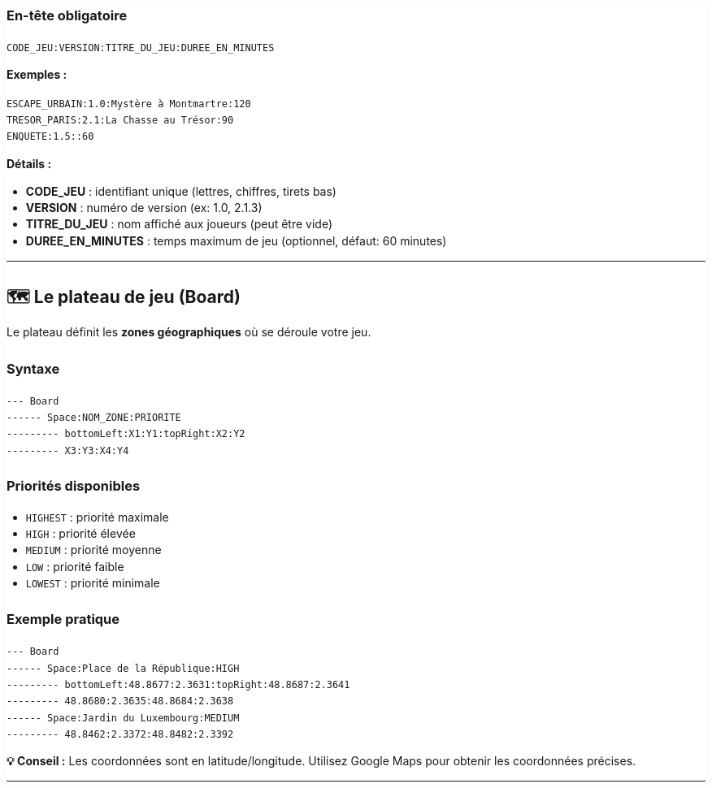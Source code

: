 ### En-tête obligatoire
```
CODE_JEU:VERSION:TITRE_DU_JEU:DUREE_EN_MINUTES
```

**Exemples :**
```
ESCAPE_URBAIN:1.0:Mystère à Montmartre:120
TRESOR_PARIS:2.1:La Chasse au Trésor:90
ENQUETE:1.5::60
```

**Détails :**
- **CODE_JEU** : identifiant unique (lettres, chiffres, tirets bas)
- **VERSION** : numéro de version (ex: 1.0, 2.1.3)
- **TITRE_DU_JEU** : nom affiché aux joueurs (peut être vide)
- **DUREE_EN_MINUTES** : temps maximum de jeu (optionnel, défaut: 60 minutes)

---

## 🗺️ Le plateau de jeu (Board)

Le plateau définit les **zones géographiques** où se déroule votre jeu.

### Syntaxe
```
--- Board
------ Space:NOM_ZONE:PRIORITE
--------- bottomLeft:X1:Y1:topRight:X2:Y2
--------- X3:Y3:X4:Y4
```

### Priorités disponibles
- `HIGHEST` : priorité maximale
- `HIGH` : priorité élevée  
- `MEDIUM` : priorité moyenne
- `LOW` : priorité faible
- `LOWEST` : priorité minimale

### Exemple pratique
```
--- Board
------ Space:Place de la République:HIGH
--------- bottomLeft:48.8677:2.3631:topRight:48.8687:2.3641
--------- 48.8680:2.3635:48.8684:2.3638
------ Space:Jardin du Luxembourg:MEDIUM
--------- 48.8462:2.3372:48.8482:2.3392
```

**💡 Conseil :** Les coordonnées sont en latitude/longitude. Utilisez Google Maps pour obtenir les coordonnées précises.

---

